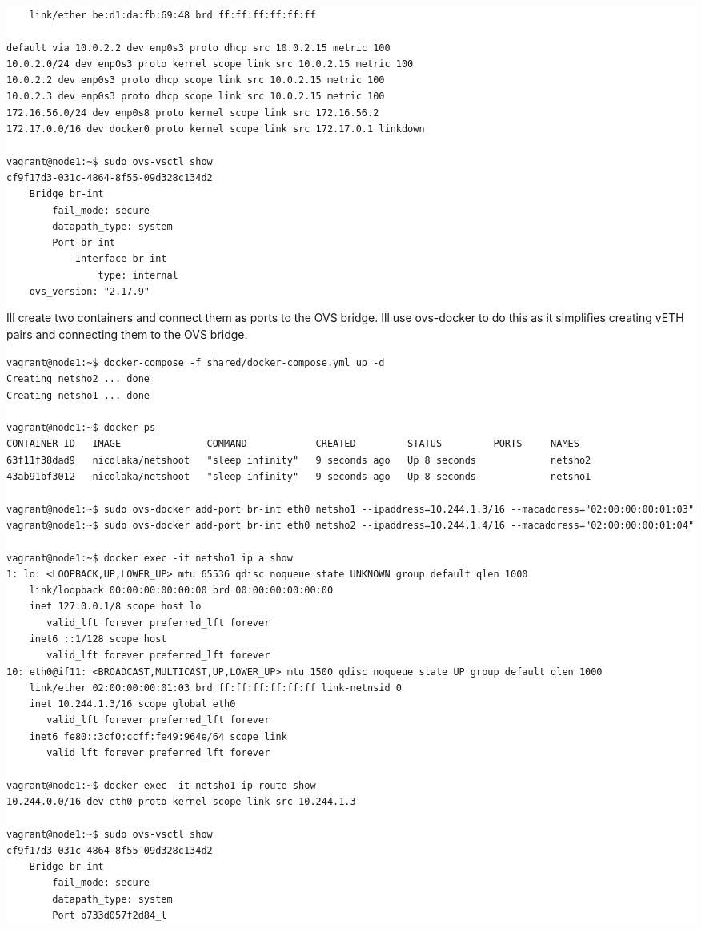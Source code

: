 ```
    link/ether be:d1:da:fb:69:48 brd ff:ff:ff:ff:ff:ff

default via 10.0.2.2 dev enp0s3 proto dhcp src 10.0.2.15 metric 100 
10.0.2.0/24 dev enp0s3 proto kernel scope link src 10.0.2.15 metric 100 
10.0.2.2 dev enp0s3 proto dhcp scope link src 10.0.2.15 metric 100 
10.0.2.3 dev enp0s3 proto dhcp scope link src 10.0.2.15 metric 100 
172.16.56.0/24 dev enp0s8 proto kernel scope link src 172.16.56.2 
172.17.0.0/16 dev docker0 proto kernel scope link src 172.17.0.1 linkdown

vagrant@node1:~$ sudo ovs-vsctl show
cf9f17d3-031c-4864-8f55-09d328c134d2
    Bridge br-int
        fail_mode: secure
        datapath_type: system
        Port br-int
            Interface br-int
                type: internal
    ovs_version: "2.17.9"
```
Ill create two containers and connect them as ports to the OVS bridge. Ill use ovs-docker to do this as it simplifies creating vETH pairs and connecting them to the OVS bridge. 

```
vagrant@node1:~$ docker-compose -f shared/docker-compose.yml up -d
Creating netsho2 ... done
Creating netsho1 ... done

vagrant@node1:~$ docker ps
CONTAINER ID   IMAGE               COMMAND            CREATED         STATUS         PORTS     NAMES
63f11f38dad9   nicolaka/netshoot   "sleep infinity"   9 seconds ago   Up 8 seconds             netsho2
43ab91bf3012   nicolaka/netshoot   "sleep infinity"   9 seconds ago   Up 8 seconds             netsho1

vagrant@node1:~$ sudo ovs-docker add-port br-int eth0 netsho1 --ipaddress=10.244.1.3/16 --macaddress="02:00:00:00:01:03"
vagrant@node1:~$ sudo ovs-docker add-port br-int eth0 netsho2 --ipaddress=10.244.1.4/16 --macaddress="02:00:00:00:01:04"

vagrant@node1:~$ docker exec -it netsho1 ip a show
1: lo: <LOOPBACK,UP,LOWER_UP> mtu 65536 qdisc noqueue state UNKNOWN group default qlen 1000
    link/loopback 00:00:00:00:00:00 brd 00:00:00:00:00:00
    inet 127.0.0.1/8 scope host lo
       valid_lft forever preferred_lft forever
    inet6 ::1/128 scope host 
       valid_lft forever preferred_lft forever
10: eth0@if11: <BROADCAST,MULTICAST,UP,LOWER_UP> mtu 1500 qdisc noqueue state UP group default qlen 1000
    link/ether 02:00:00:00:01:03 brd ff:ff:ff:ff:ff:ff link-netnsid 0
    inet 10.244.1.3/16 scope global eth0
       valid_lft forever preferred_lft forever
    inet6 fe80::3cf0:ccff:fe49:964e/64 scope link 
       valid_lft forever preferred_lft forever

vagrant@node1:~$ docker exec -it netsho1 ip route show
10.244.0.0/16 dev eth0 proto kernel scope link src 10.244.1.3 

vagrant@node1:~$ sudo ovs-vsctl show
cf9f17d3-031c-4864-8f55-09d328c134d2
    Bridge br-int
        fail_mode: secure
        datapath_type: system
        Port b733d057f2d84_l
```